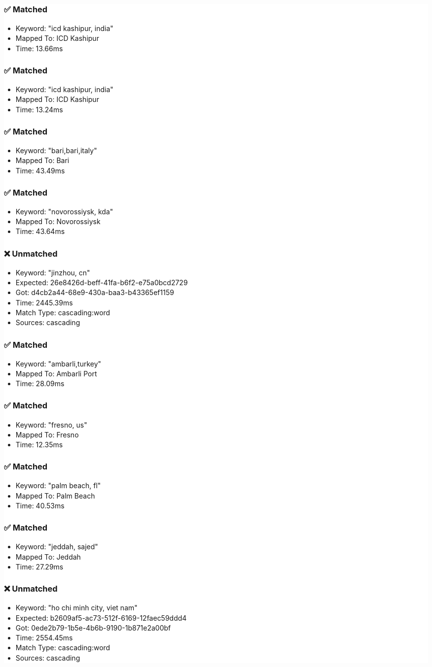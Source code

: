 ### ✅ Matched
- Keyword: "icd kashipur, india"
- Mapped To: ICD Kashipur
- Time: 13.66ms

### ✅ Matched
- Keyword: "icd kashipur, india"
- Mapped To: ICD Kashipur
- Time: 13.24ms

### ✅ Matched
- Keyword: "bari,bari,italy"
- Mapped To: Bari
- Time: 43.49ms

### ✅ Matched
- Keyword: "novorossiysk, kda"
- Mapped To: Novorossiysk
- Time: 43.64ms

### ❌ Unmatched
- Keyword: "jinzhou, cn"
- Expected: 26e8426d-beff-41fa-b6f2-e75a0bcd2729
- Got: d4cb2a44-68e9-430a-baa3-b43365ef1159
- Time: 2445.39ms
- Match Type: cascading:word
- Sources: cascading

### ✅ Matched
- Keyword: "ambarli,turkey"
- Mapped To: Ambarli Port
- Time: 28.09ms

### ✅ Matched
- Keyword: "fresno, us"
- Mapped To: Fresno
- Time: 12.35ms

### ✅ Matched
- Keyword: "palm beach, fl"
- Mapped To: Palm Beach
- Time: 40.53ms

### ✅ Matched
- Keyword: "jeddah, sajed"
- Mapped To: Jeddah
- Time: 27.29ms

### ❌ Unmatched
- Keyword: "ho chi minh city, viet nam"
- Expected: b2609af5-ac73-512f-6169-12faec59ddd4
- Got: 0ede2b79-1b5e-4b6b-9190-1b871e2a00bf
- Time: 2554.45ms
- Match Type: cascading:word
- Sources: cascading
